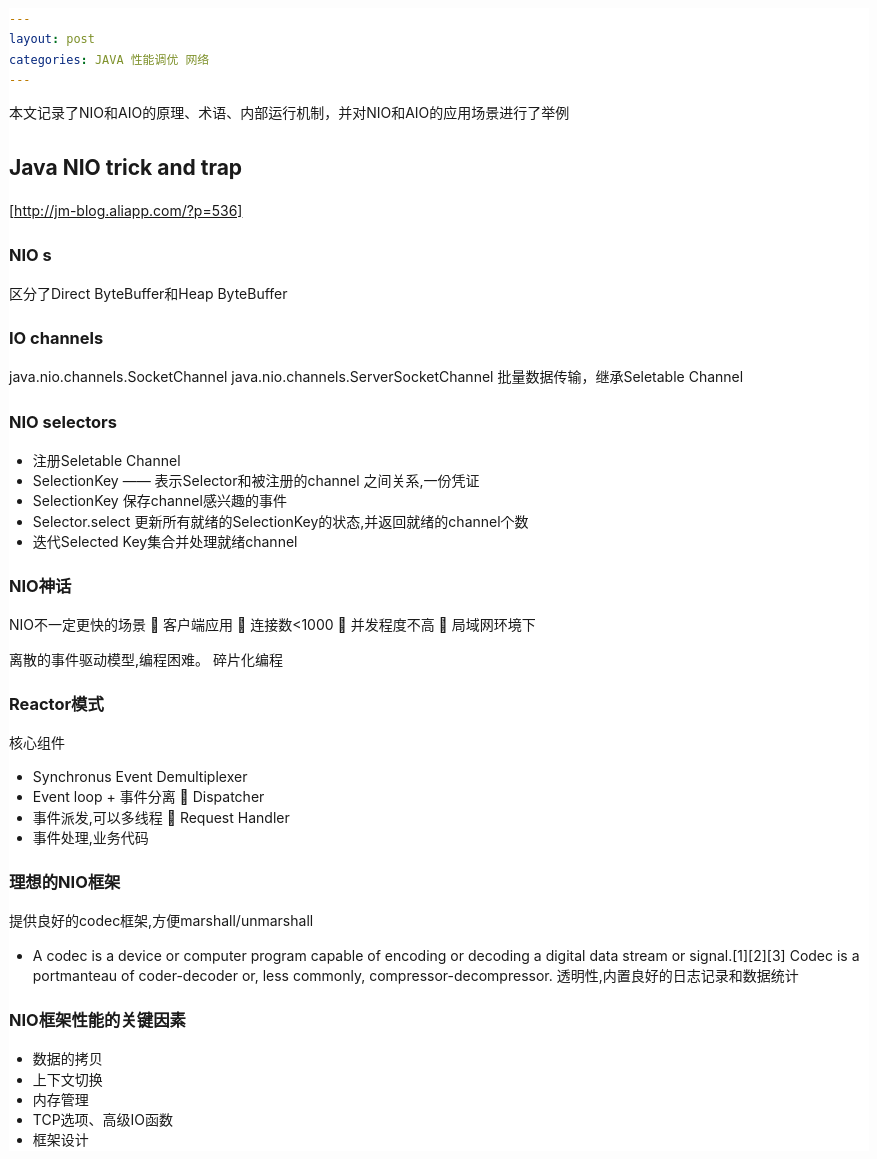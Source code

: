 ```yaml
---
layout: post
categories: JAVA 性能调优 网络
---
```


本文记录了NIO和AIO的原理、术语、内部运行机制，并对NIO和AIO的应用场景进行了举例

## Java NIO trick and trap 
[http://jm-blog.aliapp.com/?p=536]

### NIO s
区分了Direct ByteBuffer和Heap ByteBuffer
### IO channels
java.nio.channels.SocketChannel
java.nio.channels.ServerSocketChannel
批量数据传输，继承Seletable Channel

### NIO selectors
- 注册Seletable Channel
- SelectionKey —— 表示Selector和被注册的channel 之间关系,一份凭证
- SelectionKey 保存channel感兴趣的事件
- Selector.select 更新所有就绪的SelectionKey的状态,并返回就绪的channel个数
- 迭代Selected Key集合并处理就绪channel

### NIO神话
NIO不一定更快的场景 
 客户端应用
 连接数<1000
 并发程度不高
 局域网环境下

离散的事件驱动模型,编程困难。
碎片化编程
### Reactor模式
核心组件

- Synchronus Event Demultiplexer
- Event loop + 事件分离  Dispatcher
- 事件派发,可以多线程  Request Handler
- 事件处理,业务代码

### 理想的NIO框架
提供良好的codec框架,方便marshall/unmarshall
- A codec is a device or computer program capable of encoding or decoding a digital data stream or signal.[1][2][3] Codec is a portmanteau of coder-decoder or, less commonly, compressor-decompressor.
透明性,内置良好的日志记录和数据统计
### NIO框架性能的关键因素
- 数据的拷贝
- 上下文切换
- 内存管理
- TCP选项、高级IO函数
- 框架设计
